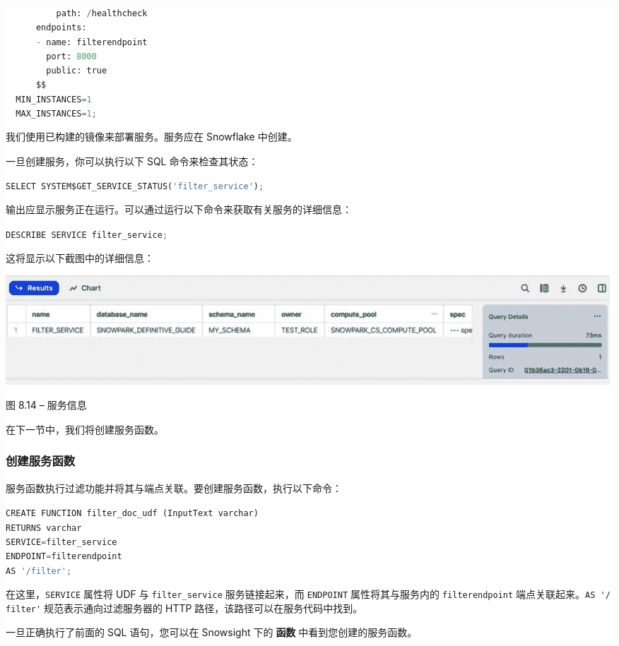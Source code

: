 ```py
          path: /healthcheck
      endpoints:
      - name: filterendpoint
        port: 8000
        public: true
      $$
  MIN_INSTANCES=1
  MAX_INSTANCES=1;
```

我们使用已构建的镜像来部署服务。服务应在 Snowflake 中创建。

一旦创建服务，你可以执行以下 SQL 命令来检查其状态：

```py
SELECT SYSTEM$GET_SERVICE_STATUS('filter_service');
```

输出应显示服务正在运行。可以通过运行以下命令来获取有关服务的详细信息：

```py
DESCRIBE SERVICE filter_service;
```

这将显示以下截图中的详细信息：

![图 8.14 – 服务信息](img/B19923_08_14.0.jpg)

图 8.14 – 服务信息

在下一节中，我们将创建服务函数。

### 创建服务函数

服务函数执行过滤功能并将其与端点关联。要创建服务函数，执行以下命令：

```py
CREATE FUNCTION filter_doc_udf (InputText varchar)
RETURNS varchar
SERVICE=filter_service
ENDPOINT=filterendpoint
AS '/filter';
```

在这里，`SERVICE` 属性将 UDF 与 `filter_service` 服务链接起来，而 `ENDPOINT` 属性将其与服务内的 `filterendpoint` 端点关联起来。`AS '/filter'` 规范表示通向过滤服务器的 HTTP 路径，该路径可以在服务代码中找到。

一旦正确执行了前面的 SQL 语句，您可以在 Snowsight 下的 **函数** 中看到您创建的服务函数。
